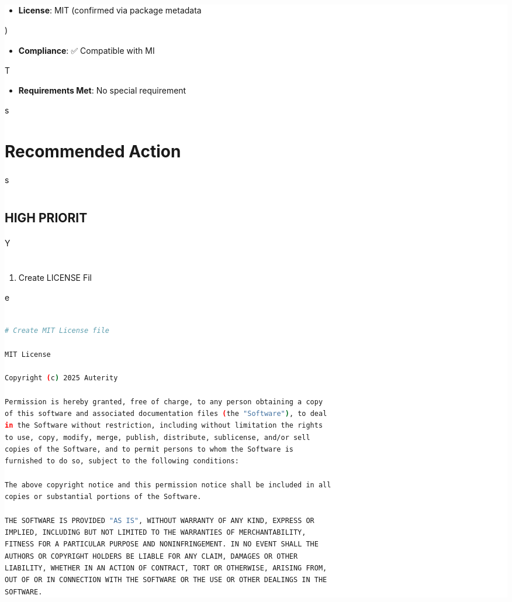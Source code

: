 - **License**: MIT (confirmed via package metadata

)

- **Compliance**: ✅ Compatible with MI

T

- **Requirements Met**: No special requirement

s

#

# Recommended Action

s

#

## HIGH PRIORIT

Y

#

###

 1. Create LICENSE Fil

e

```bash

# Create MIT License file

MIT License

Copyright (c) 2025 Auterity

Permission is hereby granted, free of charge, to any person obtaining a copy
of this software and associated documentation files (the "Software"), to deal
in the Software without restriction, including without limitation the rights
to use, copy, modify, merge, publish, distribute, sublicense, and/or sell
copies of the Software, and to permit persons to whom the Software is
furnished to do so, subject to the following conditions:

The above copyright notice and this permission notice shall be included in all
copies or substantial portions of the Software.

THE SOFTWARE IS PROVIDED "AS IS", WITHOUT WARRANTY OF ANY KIND, EXPRESS OR
IMPLIED, INCLUDING BUT NOT LIMITED TO THE WARRANTIES OF MERCHANTABILITY,
FITNESS FOR A PARTICULAR PURPOSE AND NONINFRINGEMENT. IN NO EVENT SHALL THE
AUTHORS OR COPYRIGHT HOLDERS BE LIABLE FOR ANY CLAIM, DAMAGES OR OTHER
LIABILITY, WHETHER IN AN ACTION OF CONTRACT, TORT OR OTHERWISE, ARISING FROM,
OUT OF OR IN CONNECTION WITH THE SOFTWARE OR THE USE OR OTHER DEALINGS IN THE
SOFTWARE.

```
